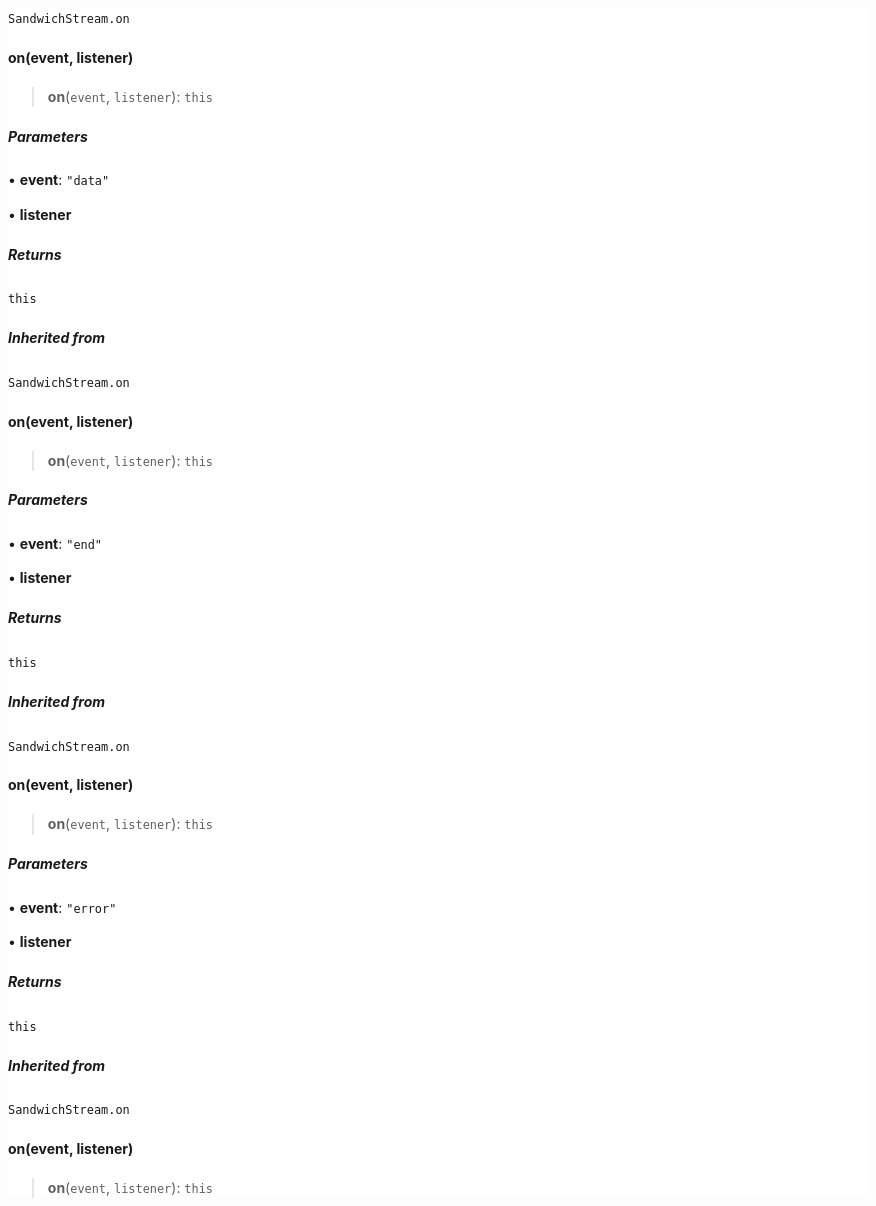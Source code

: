 `SandwichStream.on`

#### on(event, listener)

> **on**(`event`, `listener`): `this`

##### Parameters

• **event**: `"data"`

• **listener**

##### Returns

`this`

##### Inherited from

`SandwichStream.on`

#### on(event, listener)

> **on**(`event`, `listener`): `this`

##### Parameters

• **event**: `"end"`

• **listener**

##### Returns

`this`

##### Inherited from

`SandwichStream.on`

#### on(event, listener)

> **on**(`event`, `listener`): `this`

##### Parameters

• **event**: `"error"`

• **listener**

##### Returns

`this`

##### Inherited from

`SandwichStream.on`

#### on(event, listener)

> **on**(`event`, `listener`): `this`

